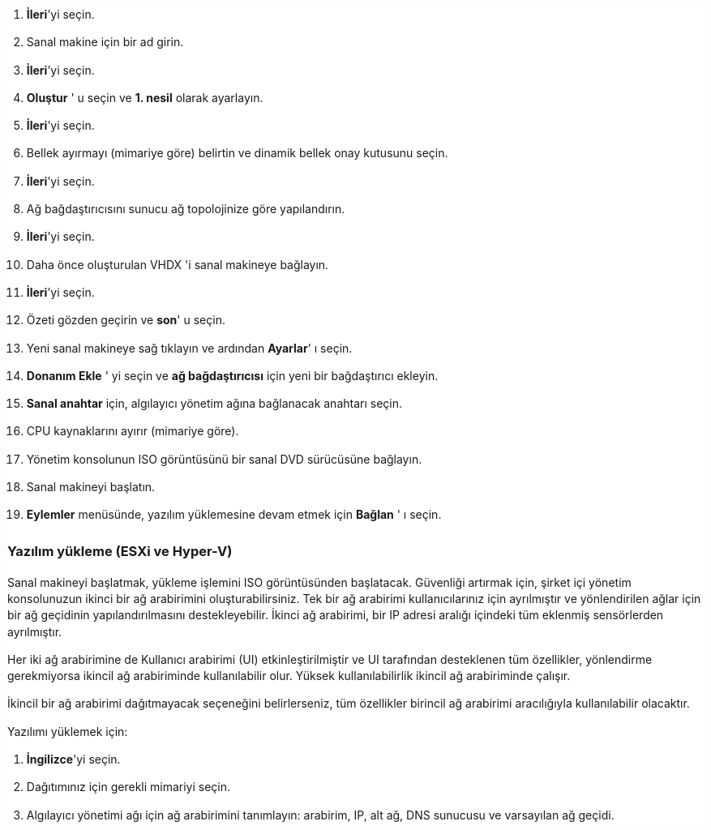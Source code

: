 1. **İleri**’yi seçin.

1. Sanal makine için bir ad girin.

1. **İleri**’yi seçin.

1. **Oluştur** ' u seçin ve **1. nesil** olarak ayarlayın.

1. **İleri**’yi seçin.

1. Bellek ayırmayı (mimariye göre) belirtin ve dinamik bellek onay kutusunu seçin.

1. **İleri**’yi seçin.

1. Ağ bağdaştırıcısını sunucu ağ topolojinize göre yapılandırın.

1. **İleri**’yi seçin.

1. Daha önce oluşturulan VHDX 'i sanal makineye bağlayın.

1. **İleri**’yi seçin.

1. Özeti gözden geçirin ve **son**' u seçin.

1. Yeni sanal makineye sağ tıklayın ve ardından **Ayarlar**' ı seçin.

1. **Donanım Ekle** ' yi seçin ve **ağ bağdaştırıcısı** için yeni bir bağdaştırıcı ekleyin.

1. **Sanal anahtar** için, algılayıcı yönetim ağına bağlanacak anahtarı seçin.

1. CPU kaynaklarını ayırır (mimariye göre).

1. Yönetim konsolunun ISO görüntüsünü bir sanal DVD sürücüsüne bağlayın.

1. Sanal makineyi başlatın.

1. **Eylemler** menüsünde, yazılım yüklemesine devam etmek için **Bağlan** ' ı seçin.

### <a name="software-installation-esxi-and-hyper-v"></a>Yazılım yükleme (ESXi ve Hyper-V)

Sanal makineyi başlatmak, yükleme işlemini ISO görüntüsünden başlatacak. Güvenliği artırmak için, şirket içi yönetim konsolunuzun ikinci bir ağ arabirimini oluşturabilirsiniz. Tek bir ağ arabirimi kullanıcılarınız için ayrılmıştır ve yönlendirilen ağlar için bir ağ geçidinin yapılandırılmasını destekleyebilir. İkinci ağ arabirimi, bir IP adresi aralığı içindeki tüm eklenmiş sensörlerden ayrılmıştır.

Her iki ağ arabirimine de Kullanıcı arabirimi (UI) etkinleştirilmiştir ve UI tarafından desteklenen tüm özellikler, yönlendirme gerekmiyorsa ikincil ağ arabiriminde kullanılabilir olur. Yüksek kullanılabilirlik ikincil ağ arabiriminde çalışır.

İkincil bir ağ arabirimi dağıtmayacak seçeneğini belirlerseniz, tüm özellikler birincil ağ arabirimi aracılığıyla kullanılabilir olacaktır. 

Yazılımı yüklemek için:

1. **İngilizce**'yi seçin.

1. Dağıtımınız için gerekli mimariyi seçin.

1. Algılayıcı yönetimi ağı için ağ arabirimini tanımlayın: arabirim, IP, alt ağ, DNS sunucusu ve varsayılan ağ geçidi.
